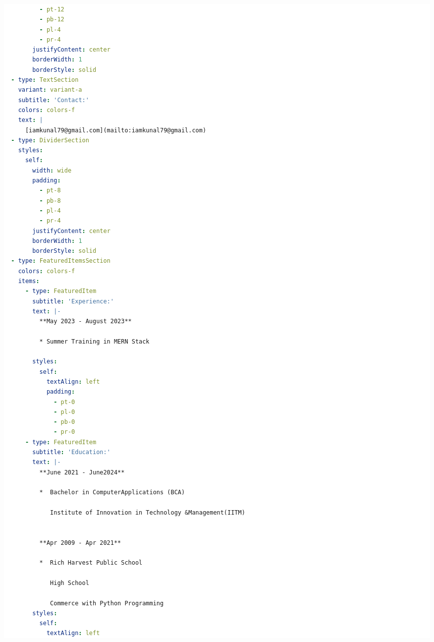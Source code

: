 ```yaml
          - pt-12
          - pb-12
          - pl-4
          - pr-4
        justifyContent: center
        borderWidth: 1
        borderStyle: solid
  - type: TextSection
    variant: variant-a
    subtitle: 'Contact:'
    colors: colors-f
    text: |
      [iamkunal79@gmail.com](mailto:iamkunal79@gmail.com)
  - type: DividerSection
    styles:
      self:
        width: wide
        padding:
          - pt-8
          - pb-8
          - pl-4
          - pr-4
        justifyContent: center
        borderWidth: 1
        borderStyle: solid
  - type: FeaturedItemsSection
    colors: colors-f
    items:
      - type: FeaturedItem
        subtitle: 'Experience:'
        text: |-
          **May 2023 - August 2023**

          * Summer Training in MERN Stack

        styles:
          self:
            textAlign: left
            padding:
              - pt-0
              - pl-0
              - pb-0
              - pr-0
      - type: FeaturedItem
        subtitle: 'Education:'
        text: |-
          **June 2021 ‑ June2024**

          *  Bachelor in ComputerApplications (BCA)

             Institute of Innovation in Technology &Management(IITM)
             

          **Apr 2009 ‑ Apr 2021**

          *  Rich Harvest Public School
            
             High School
            
             Commerce with Python Programming
        styles:
          self:
            textAlign: left
```